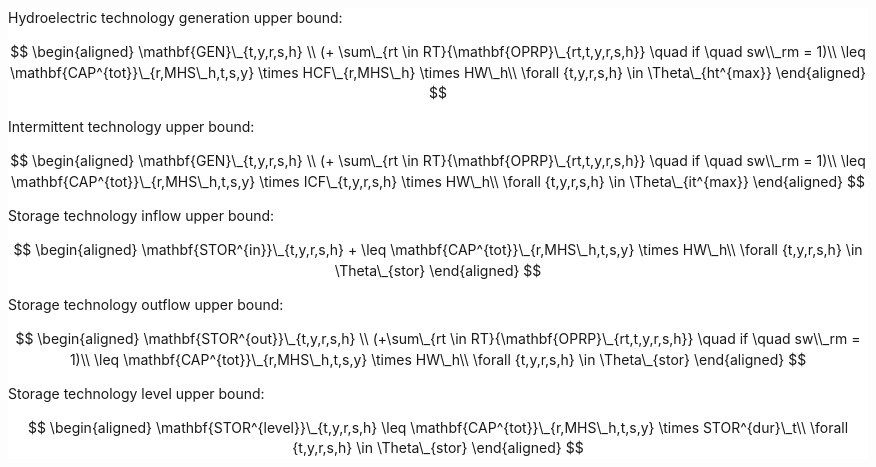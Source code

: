 

Hydroelectric technology generation upper bound:

$$
\begin{aligned}
        \mathbf{GEN}\_{t,y,r,s,h} \\
        (+ \sum\_{rt \in RT}{\mathbf{OPRP}\_{rt,t,y,r,s,h}}
        \quad if \quad sw\\_rm = 1)\\
        \leq \mathbf{CAP^{tot}}\_{r,MHS\_h,t,s,y} \times HCF\_{r,MHS\_h} \times HW\_h\\
        \forall {t,y,r,s,h} \in \Theta\_{ht^{max}}
\end{aligned}
$$



Intermittent technology upper bound:

$$
\begin{aligned}
        \mathbf{GEN}\_{t,y,r,s,h} \\
        (+ \sum\_{rt \in RT}{\mathbf{OPRP}\_{rt,t,y,r,s,h}}
        \quad if \quad sw\\_rm = 1)\\
        \leq \mathbf{CAP^{tot}}\_{r,MHS\_h,t,s,y} \times ICF\_{t,y,r,s,h} \times HW\_h\\
        \forall {t,y,r,s,h} \in \Theta\_{it^{max}}
\end{aligned}
$$



Storage technology inflow upper bound:

$$
\begin{aligned}
        \mathbf{STOR^{in}}\_{t,y,r,s,h} + 
        \leq \mathbf{CAP^{tot}}\_{r,MHS\_h,t,s,y} \times HW\_h\\
        \forall {t,y,r,s,h} \in \Theta\_{stor}
\end{aligned}
$$


Storage technology outflow upper bound:

$$
\begin{aligned}
        \mathbf{STOR^{out}}\_{t,y,r,s,h} \\
        (+\sum\_{rt \in RT}{\mathbf{OPRP}\_{rt,t,y,r,s,h}}
        \quad if \quad sw\\_rm = 1)\\
        \leq \mathbf{CAP^{tot}}\_{r,MHS\_h,t,s,y} \times HW\_h\\
        \forall {t,y,r,s,h} \in \Theta\_{stor}
\end{aligned}
$$



Storage technology level upper bound:

$$
\begin{aligned}
        \mathbf{STOR^{level}}\_{t,y,r,s,h} 
        \leq \mathbf{CAP^{tot}}\_{r,MHS\_h,t,s,y} \times STOR^{dur}\_t\\
        \forall {t,y,r,s,h} \in \Theta\_{stor}
\end{aligned}
$$
